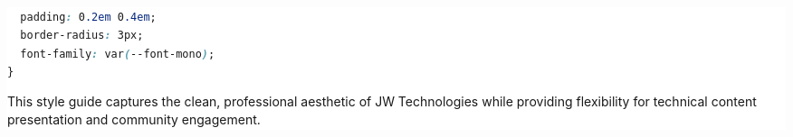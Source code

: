 ```css
  padding: 0.2em 0.4em;
  border-radius: 3px;
  font-family: var(--font-mono);
}
```

This style guide captures the clean, professional aesthetic of JW Technologies while providing flexibility for technical content presentation and community engagement.